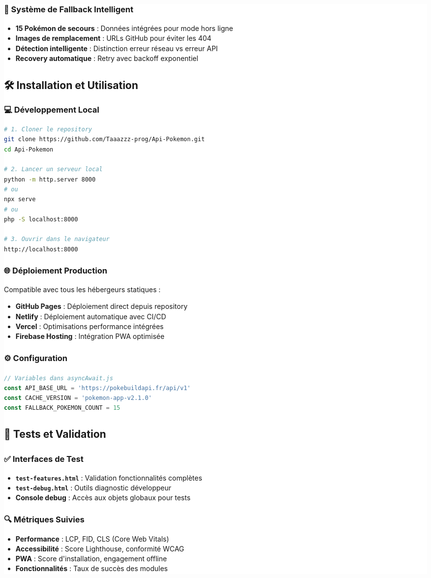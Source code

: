 ### **🔄 Système de Fallback Intelligent**
- **15 Pokémon de secours** : Données intégrées pour mode hors ligne
- **Images de remplacement** : URLs GitHub pour éviter les 404
- **Détection intelligente** : Distinction erreur réseau vs erreur API
- **Recovery automatique** : Retry avec backoff exponentiel

## 🛠️ **Installation et Utilisation**

### **💻 Développement Local**
```bash
# 1. Cloner le repository
git clone https://github.com/Taaazzz-prog/Api-Pokemon.git
cd Api-Pokemon

# 2. Lancer un serveur local
python -m http.server 8000
# ou
npx serve
# ou  
php -S localhost:8000

# 3. Ouvrir dans le navigateur
http://localhost:8000
```

### **🌐 Déploiement Production**
Compatible avec tous les hébergeurs statiques :
- **GitHub Pages** : Déploiement direct depuis repository
- **Netlify** : Déploiement automatique avec CI/CD
- **Vercel** : Optimisations performance intégrées
- **Firebase Hosting** : Intégration PWA optimisée

### **⚙️ Configuration**
```javascript
// Variables dans asyncAwait.js
const API_BASE_URL = 'https://pokebuildapi.fr/api/v1'
const CACHE_VERSION = 'pokemon-app-v2.1.0'
const FALLBACK_POKEMON_COUNT = 15
```

## 🧪 **Tests et Validation**

### **✅ Interfaces de Test**
- **`test-features.html`** : Validation fonctionnalités complètes
- **`test-debug.html`** : Outils diagnostic développeur
- **Console debug** : Accès aux objets globaux pour tests

### **🔍 Métriques Suivies**
- **Performance** : LCP, FID, CLS (Core Web Vitals)
- **Accessibilité** : Score Lighthouse, conformité WCAG
- **PWA** : Score d'installation, engagement offline
- **Fonctionnalités** : Taux de succès des modules
